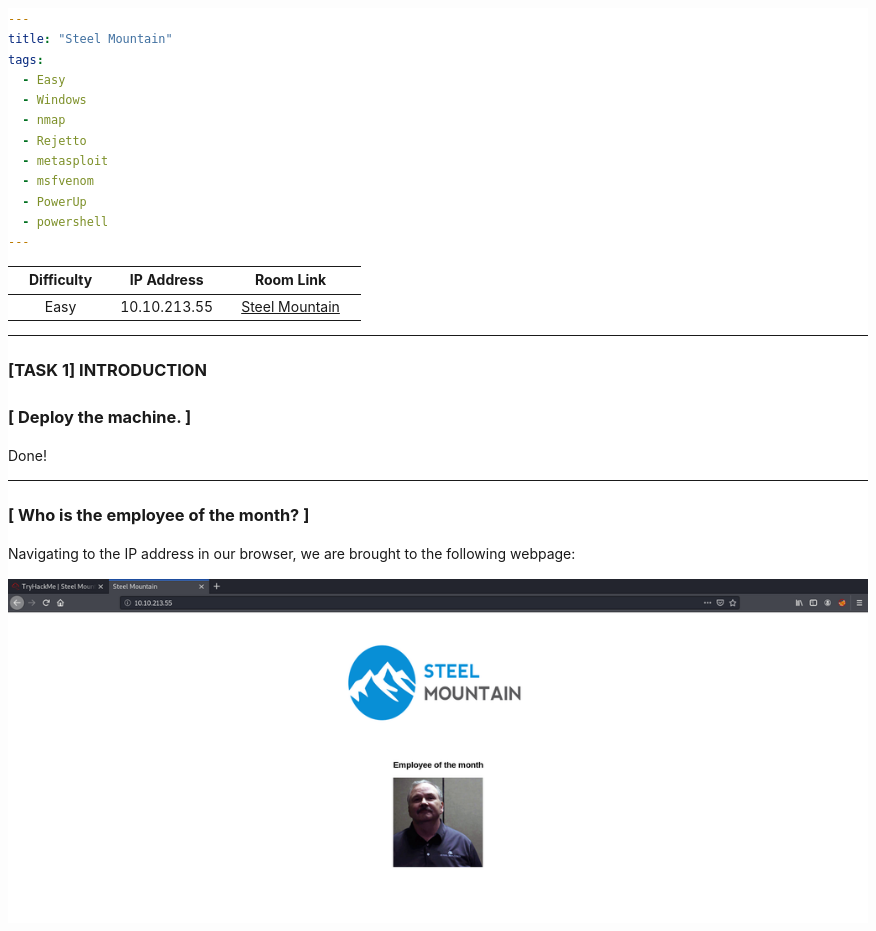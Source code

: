 ```yaml
---
title: "Steel Mountain"
tags:
  - Easy
  - Windows
  - nmap
  - Rejetto
  - metasploit
  - msfvenom
  - PowerUp
  - powershell
---
```


|  | Difficulty |  |  IP Address   |  | Room Link |  |
|--| :--------: |--|:------------: |--| :--------:|--|
|  |   Easy     |  |  10.10.213.55 |  | [Steel Mountain](https://tryhackme.com/room/steelmountain) |  |

---

### [TASK 1] INTRODUCTION

### [ Deploy the machine. ]

Done!

---

### [ Who is the employee of the month? ]

Navigating to the IP address in our browser, we are brought to the following webpage:

![screenshot1](../assets/images/steel_mountain/screenshot1.png)
